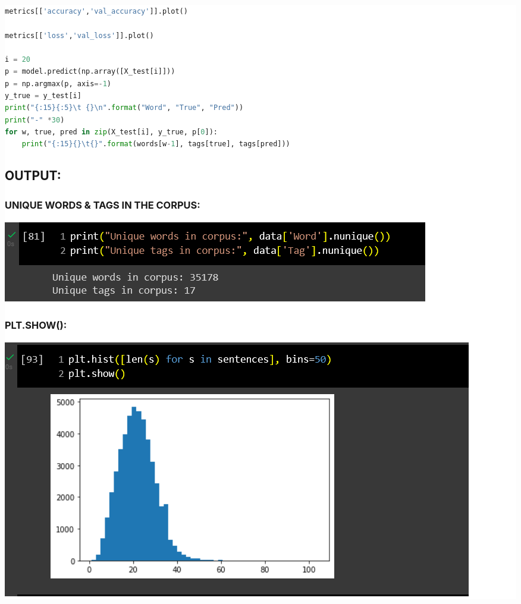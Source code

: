 ```python
metrics[['accuracy','val_accuracy']].plot()

metrics[['loss','val_loss']].plot()

i = 20
p = model.predict(np.array([X_test[i]]))
p = np.argmax(p, axis=-1)
y_true = y_test[i]
print("{:15}{:5}\t {}\n".format("Word", "True", "Pred"))
print("-" *30)
for w, true, pred in zip(X_test[i], y_true, p[0]):
    print("{:15}{}\t{}".format(words[w-1], tags[true], tags[pred]))

```

## OUTPUT:

### UNIQUE WORDS & TAGS IN THE CORPUS:

![out](out2.png)

### PLT.SHOW():

![out](out3.png)
